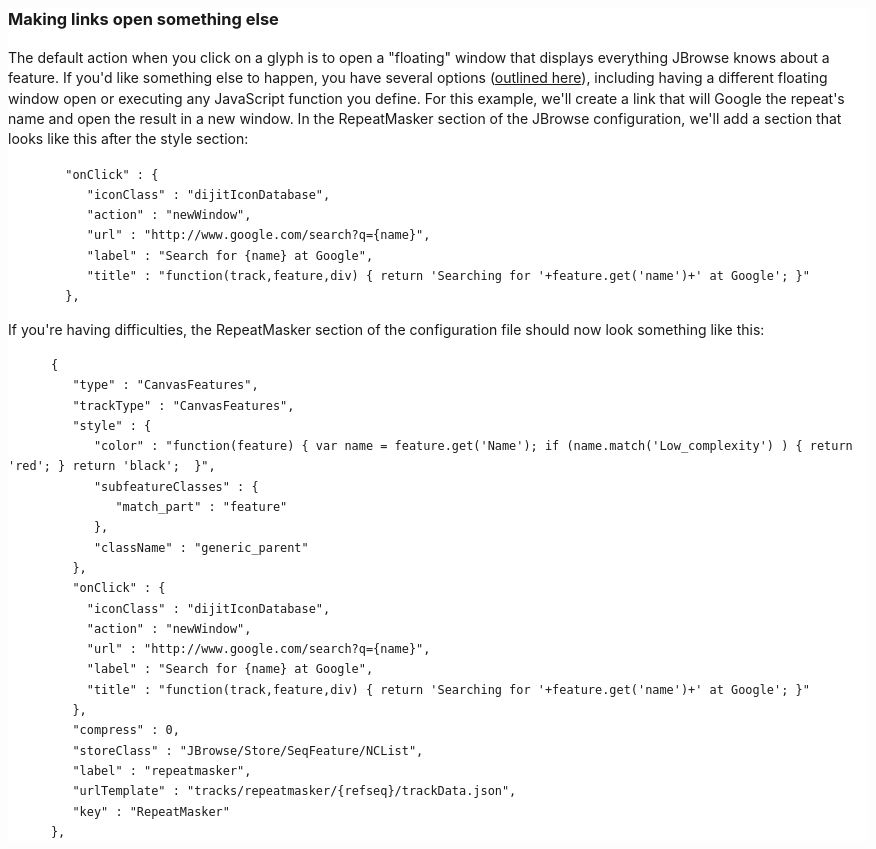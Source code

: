 ### <span id="Making_links_open_something_else" class="mw-headline">Making links open something else</span>

The default action when you click on a glyph is to open a "floating"
window that displays everything JBrowse knows about a feature. If you'd
like something else to happen, you have several options ([outlined
here](JBrowse_Configuration_Guide#Click_Configuration_Options "JBrowse Configuration Guide")),
including having a different floating window open or executing any
JavaScript function you define. For this example, we'll create a link
that will Google the repeat's name and open the result in a new window.
In the RepeatMasker section of the JBrowse configuration, we'll add a
section that looks like this after the style section:

<div class="mw-geshi mw-code mw-content-ltr" dir="ltr">

<div class="javascript source-javascript">

``` de1
        "onClick" : {
           "iconClass" : "dijitIconDatabase",
           "action" : "newWindow",
           "url" : "http://www.google.com/search?q={name}",
           "label" : "Search for {name} at Google",
           "title" : "function(track,feature,div) { return 'Searching for '+feature.get('name')+' at Google'; }"
        },
```

</div>

</div>

If you're having difficulties, the RepeatMasker section of the
configuration file should now look something like this:

<div class="mw-geshi mw-code mw-content-ltr" dir="ltr">

<div class="javascript source-javascript">

``` de1
      {
         "type" : "CanvasFeatures",
         "trackType" : "CanvasFeatures",
         "style" : {
            "color" : "function(feature) { var name = feature.get('Name'); if (name.match('Low_complexity') ) { return 'red'; } return 'black';  }",
            "subfeatureClasses" : {
               "match_part" : "feature"
            },
            "className" : "generic_parent"
         },
         "onClick" : {
           "iconClass" : "dijitIconDatabase",
           "action" : "newWindow",
           "url" : "http://www.google.com/search?q={name}",
           "label" : "Search for {name} at Google",
           "title" : "function(track,feature,div) { return 'Searching for '+feature.get('name')+' at Google'; }"
         },
         "compress" : 0,
         "storeClass" : "JBrowse/Store/SeqFeature/NCList",
         "label" : "repeatmasker",
         "urlTemplate" : "tracks/repeatmasker/{refseq}/trackData.json",
         "key" : "RepeatMasker"
      },
```
